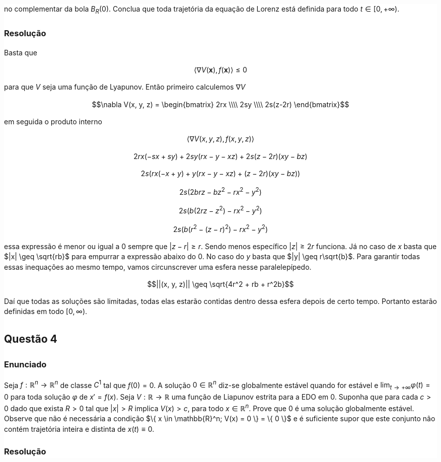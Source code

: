 no complementar da bola $B_R(0)$. Conclua que toda trajetória da equação de Lorenz está definida para todo $t \in [0, +\infty)$.

### Resolução

Basta que

$$\langle \nabla V(\mathbf{x}), f(\mathbf{x})\rangle \leq 0$$

para que $V$ seja uma função de Lyapunov. Então primeiro calculemos $\nabla V$

$$\nabla V(x, y, z) =
\begin{bmatrix}
2rx \\\\
2sy \\\\
2s(z-2r)
\end{bmatrix}$$

em seguida o produto interno

$$\langle \nabla V(x, y, z), f(x, y, z)\rangle$$

$$2rx(-sx + sy) + 2sy(rx - y - xz) + 2s(z-2r)(xy - bz)$$

$$2s(rx(-x + y) + y(rx - y - xz) + (z-2r)(xy - bz))$$

$$2 s(2 b r z - b z^2 - r x^2 - y^2)$$

$$2 s(b(2 r z - z^2) - r x^2 - y^2)$$

$$2 s(b(r^2 - (z - r)^2) - r x^2 - y^2)$$

essa expressão é menor ou igual a $0$ sempre que $|z-r| \geq r$. Sendo menos específico $|z| \geq 2r$ funciona. Já no caso de $x$ basta que $|x| \geq \sqrt{rb}$ para empurrar a expressão abaixo do $0$. No caso do $y$ basta que $|y| \geq r\sqrt{b}$. Para garantir todas essas inequações ao mesmo tempo, vamos circunscrever uma esfera nesse paralelepípedo.

$$||(x, y, z)|| \geq \sqrt{4r^2 + rb + r^2b}$$

Daí que todas as soluções são limitadas, todas elas estarão contidas dentro dessa esfera depois de certo tempo. Portanto estarão definidas em todo $[0, \infty)$.

## Questão 4

### Enunciado

Seja $f: \mathbb{R}^n \rightarrow \mathbb{R}^n$ de classe $C^1$ tal que $f(0) = 0$. A solução $0 \in \mathbb{R}^n$ diz-se globalmente estável quando for estável e $\lim_{t \rightarrow +\infty} \varphi(t) = 0$ para toda solução $\varphi$ de $x' = f(x)$. Seja $V: \mathbb{R} \rightarrow \mathbb{R}$ uma função de Liapunov estrita para a EDO em $0$. Suponha que para cada $c > 0$ dado que exista $R > 0$ tal que $|x| > R$ implica $V(x) > c$, para todo $x \in \mathbb{R}^n$. Prove que $0$ é uma solução globalmente estável. Observe que não é necessária a condição $\\{ x \in \mathbb{R}^n; V(x) = 0 \\\} = \\{ 0 \\}$ e é suficiente supor que este conjunto não contém trajetória inteira e distinta de $x(t) \equiv 0$.

### Resolução

